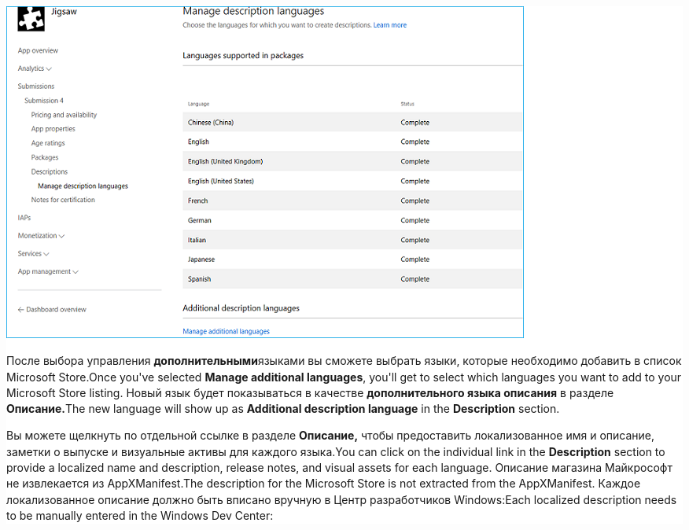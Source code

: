 ![Управление языками описаний](../../media/manage-description-languages.png)  

<span data-ttu-id="e5396-186">После выбора управления **дополнительными**языками вы сможете выбрать языки, которые необходимо добавить в список Microsoft Store.</span><span class="sxs-lookup"><span data-stu-id="e5396-186">Once you've selected **Manage additional languages**, you'll get to select which languages you want to add to your Microsoft Store listing.</span></span>  <span data-ttu-id="e5396-187">Новый язык будет показываться в качестве **дополнительного языка описания** в разделе **Описание.**</span><span class="sxs-lookup"><span data-stu-id="e5396-187">The new language will show up as **Additional description language** in the **Description** section.</span></span>  

<span data-ttu-id="e5396-188">Вы можете щелкнуть по отдельной ссылке в разделе **Описание,** чтобы предоставить локализованное имя и описание, заметки о выпуске и визуальные активы для каждого языка.</span><span class="sxs-lookup"><span data-stu-id="e5396-188">You can click on the individual link in the **Description** section to provide a localized name and description, release notes, and visual assets for each language.</span></span>  <span data-ttu-id="e5396-189">Описание магазина Майкрософт не извлекается из AppXManifest.</span><span class="sxs-lookup"><span data-stu-id="e5396-189">The description for the Microsoft Store is not extracted from the AppXManifest.</span></span>  <span data-ttu-id="e5396-190">Каждое локализованное описание должно быть вписано вручную в Центр разработчиков Windows:</span><span class="sxs-lookup"><span data-stu-id="e5396-190">Each localized description needs to be manually entered in the Windows Dev Center:</span></span>  
